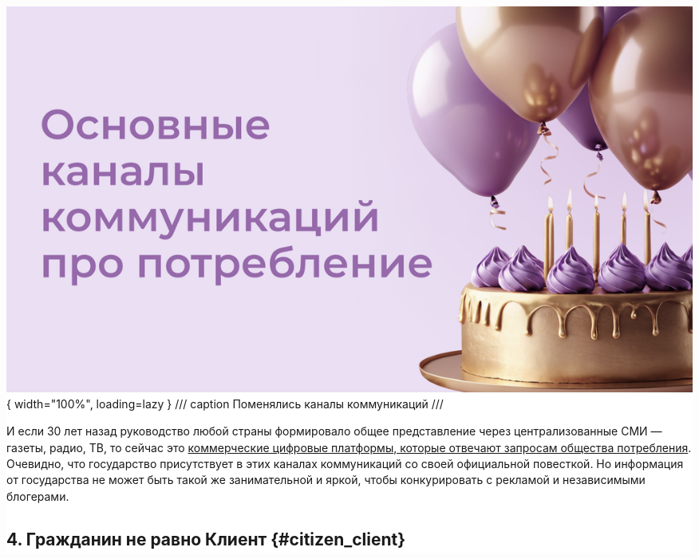 ![Поменялись каналы коммуникаций](img/slide3.png){ width="100%", loading=lazy }
/// caption
Поменялись каналы коммуникаций
///

И если 30 лет назад руководство любой страны формировало общее представление через централизованные СМИ — газеты, радио, ТВ, то сейчас это [коммерческие цифровые платформы, которые отвечают запросам общества потребления](p1-040-unhappiness.md#gadgets).
Очевидно, что государство присутствует в этих каналах коммуникаций со своей официальной повесткой.
Но информация от государства не может быть такой же занимательной и яркой, чтобы конкурировать с рекламой и независимыми блогерами.

<div style="page-break-after: always;"></div>

## 4. Гражданин не равно Клиент {#citizen_client}
